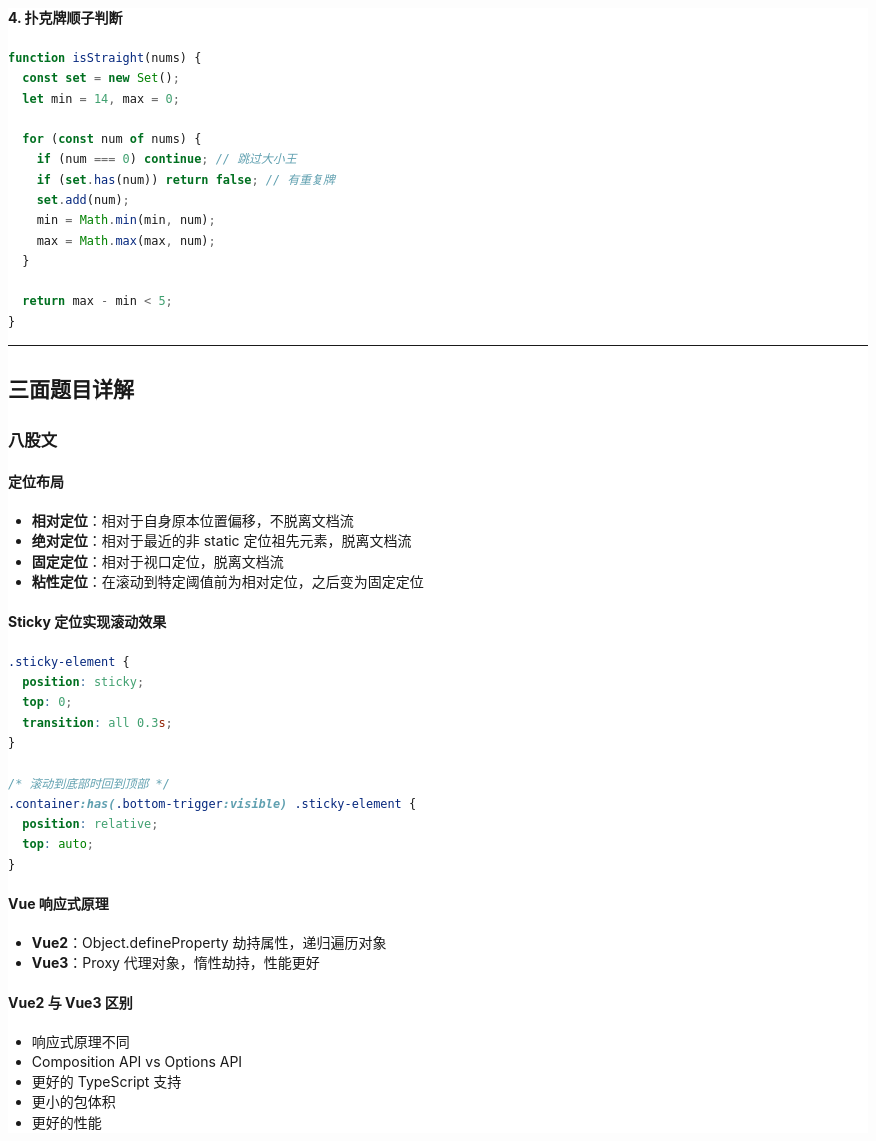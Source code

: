 #### 4. 扑克牌顺子判断
```javascript
function isStraight(nums) {
  const set = new Set();
  let min = 14, max = 0;
  
  for (const num of nums) {
    if (num === 0) continue; // 跳过大小王
    if (set.has(num)) return false; // 有重复牌
    set.add(num);
    min = Math.min(min, num);
    max = Math.max(max, num);
  }
  
  return max - min < 5;
}
```

---

## 三面题目详解

### 八股文

#### 定位布局
- **相对定位**：相对于自身原本位置偏移，不脱离文档流
- **绝对定位**：相对于最近的非 static 定位祖先元素，脱离文档流
- **固定定位**：相对于视口定位，脱离文档流
- **粘性定位**：在滚动到特定阈值前为相对定位，之后变为固定定位

#### Sticky 定位实现滚动效果
```css
.sticky-element {
  position: sticky;
  top: 0;
  transition: all 0.3s;
}

/* 滚动到底部时回到顶部 */
.container:has(.bottom-trigger:visible) .sticky-element {
  position: relative;
  top: auto;
}
```

#### Vue 响应式原理
- **Vue2**：Object.defineProperty 劫持属性，递归遍历对象
- **Vue3**：Proxy 代理对象，惰性劫持，性能更好

#### Vue2 与 Vue3 区别
- 响应式原理不同
- Composition API vs Options API
- 更好的 TypeScript 支持
- 更小的包体积
- 更好的性能
